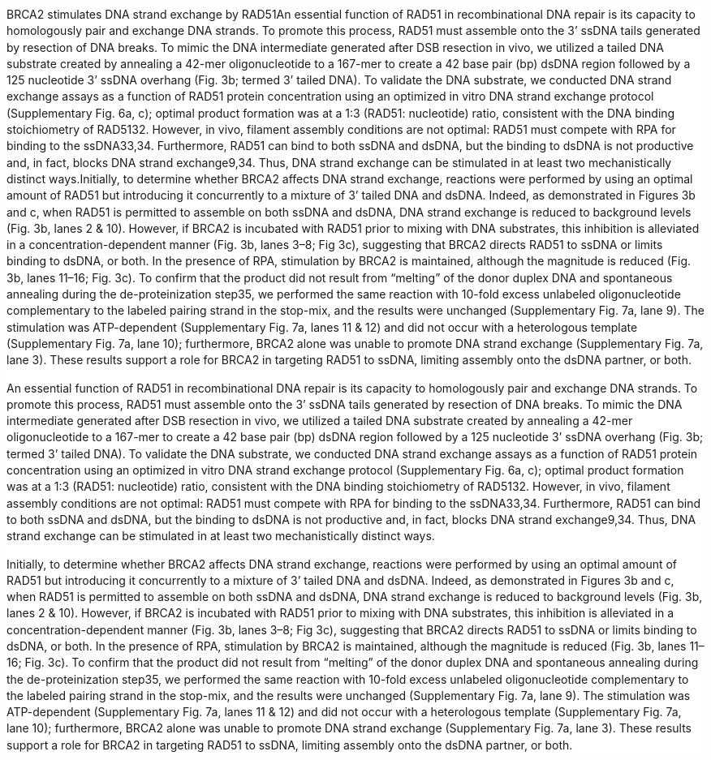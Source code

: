 BRCA2 stimulates DNA strand exchange by RAD51An essential function of RAD51 in recombinational DNA repair is its capacity to homologously pair and exchange DNA strands. To promote this process, RAD51 must assemble onto the 3’ ssDNA tails generated by resection of DNA breaks. To mimic the DNA intermediate generated after DSB resection in vivo, we utilized a tailed DNA substrate created by annealing a 42-mer oligonucleotide to a 167-mer to create a 42 base pair (bp) dsDNA region followed by a 125 nucleotide 3’ ssDNA overhang (Fig. 3b; termed 3’ tailed DNA). To validate the DNA substrate, we conducted DNA strand exchange assays as a function of RAD51 protein concentration using an optimized in vitro DNA strand exchange protocol (Supplementary Fig. 6a, c); optimal product formation was at a 1:3 (RAD51: nucleotide) ratio, consistent with the DNA binding stoichiometry of RAD5132. However, in vivo, filament assembly conditions are not optimal: RAD51 must compete with RPA for binding to the ssDNA33,34. Furthermore, RAD51 can bind to both ssDNA and dsDNA, but the binding to dsDNA is not productive and, in fact, blocks DNA strand exchange9,34. Thus, DNA strand exchange can be stimulated in at least two mechanistically distinct ways.Initially, to determine whether BRCA2 affects DNA strand exchange, reactions were performed by using an optimal amount of RAD51 but introducing it concurrently to a mixture of 3’ tailed DNA and dsDNA. Indeed, as demonstrated in Figures 3b and c, when RAD51 is permitted to assemble on both ssDNA and dsDNA, DNA strand exchange is reduced to background levels (Fig. 3b, lanes 2 & 10). However, if BRCA2 is incubated with RAD51 prior to mixing with DNA substrates, this inhibition is alleviated in a concentration-dependent manner (Fig. 3b, lanes 3–8; Fig 3c), suggesting that BRCA2 directs RAD51 to ssDNA or limits binding to dsDNA, or both. In the presence of RPA, stimulation by BRCA2 is maintained, although the magnitude is reduced (Fig. 3b, lanes 11–16; Fig. 3c). To confirm that the product did not result from “melting” of the donor duplex DNA and spontaneous annealing during the de-proteinization step35, we performed the same reaction with 10-fold excess unlabeled oligonucleotide complementary to the labeled pairing strand in the stop-mix, and the results were unchanged (Supplementary Fig. 7a, lane 9). The stimulation was ATP-dependent (Supplementary Fig. 7a, lanes 11 & 12) and did not occur with a heterologous template (Supplementary Fig. 7a, lane 10); furthermore, BRCA2 alone was unable to promote DNA strand exchange (Supplementary Fig. 7a, lane 3). These results support a role for BRCA2 in targeting RAD51 to ssDNA, limiting assembly onto the dsDNA partner, or both.

An essential function of RAD51 in recombinational DNA repair is its capacity to homologously pair and exchange DNA strands. To promote this process, RAD51 must assemble onto the 3’ ssDNA tails generated by resection of DNA breaks. To mimic the DNA intermediate generated after DSB resection in vivo, we utilized a tailed DNA substrate created by annealing a 42-mer oligonucleotide to a 167-mer to create a 42 base pair (bp) dsDNA region followed by a 125 nucleotide 3’ ssDNA overhang (Fig. 3b; termed 3’ tailed DNA). To validate the DNA substrate, we conducted DNA strand exchange assays as a function of RAD51 protein concentration using an optimized in vitro DNA strand exchange protocol (Supplementary Fig. 6a, c); optimal product formation was at a 1:3 (RAD51: nucleotide) ratio, consistent with the DNA binding stoichiometry of RAD5132. However, in vivo, filament assembly conditions are not optimal: RAD51 must compete with RPA for binding to the ssDNA33,34. Furthermore, RAD51 can bind to both ssDNA and dsDNA, but the binding to dsDNA is not productive and, in fact, blocks DNA strand exchange9,34. Thus, DNA strand exchange can be stimulated in at least two mechanistically distinct ways.

Initially, to determine whether BRCA2 affects DNA strand exchange, reactions were performed by using an optimal amount of RAD51 but introducing it concurrently to a mixture of 3’ tailed DNA and dsDNA. Indeed, as demonstrated in Figures 3b and c, when RAD51 is permitted to assemble on both ssDNA and dsDNA, DNA strand exchange is reduced to background levels (Fig. 3b, lanes 2 & 10). However, if BRCA2 is incubated with RAD51 prior to mixing with DNA substrates, this inhibition is alleviated in a concentration-dependent manner (Fig. 3b, lanes 3–8; Fig 3c), suggesting that BRCA2 directs RAD51 to ssDNA or limits binding to dsDNA, or both. In the presence of RPA, stimulation by BRCA2 is maintained, although the magnitude is reduced (Fig. 3b, lanes 11–16; Fig. 3c). To confirm that the product did not result from “melting” of the donor duplex DNA and spontaneous annealing during the de-proteinization step35, we performed the same reaction with 10-fold excess unlabeled oligonucleotide complementary to the labeled pairing strand in the stop-mix, and the results were unchanged (Supplementary Fig. 7a, lane 9). The stimulation was ATP-dependent (Supplementary Fig. 7a, lanes 11 & 12) and did not occur with a heterologous template (Supplementary Fig. 7a, lane 10); furthermore, BRCA2 alone was unable to promote DNA strand exchange (Supplementary Fig. 7a, lane 3). These results support a role for BRCA2 in targeting RAD51 to ssDNA, limiting assembly onto the dsDNA partner, or both.
